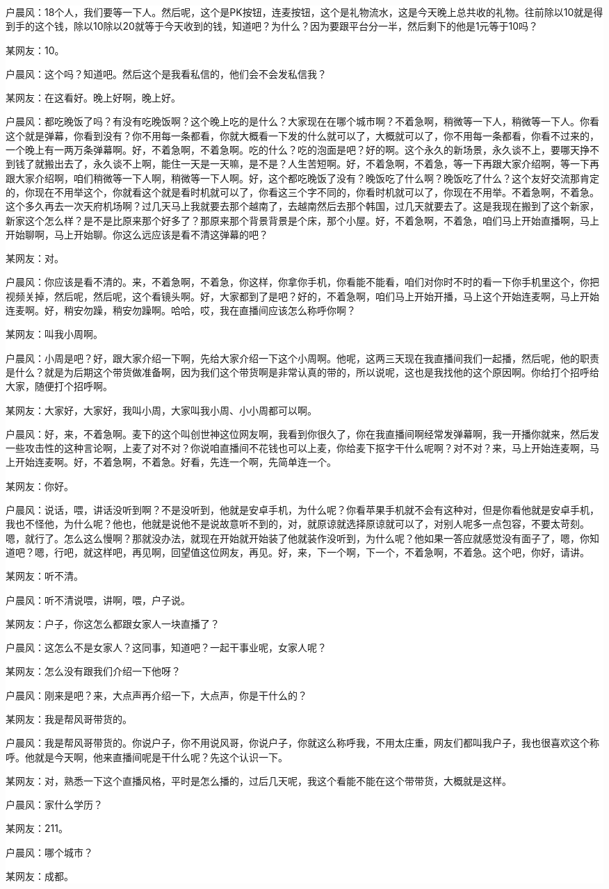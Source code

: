 户晨风：18个人，我们要等一下人。然后呢，这个是PK按钮，连麦按钮，这个是礼物流水，这是今天晚上总共收的礼物。往前除以10就是得到手的这个钱，除以10除以20就等于今天收到的钱，知道吧？为什么？因为要跟平台分一半，然后剩下的他是1元等于10吗？

某网友：10。

户晨风：这个吗？知道吧。然后这个是我看私信的，他们会不会发私信我？

某网友：在这看好。晚上好啊，晚上好。

户晨风：都吃晚饭了吗？有没有吃晚饭啊？这个晚上吃的是什么？大家现在在哪个城市啊？不着急啊，稍微等一下人，稍微等一下人。你看这个就是弹幕，你看到没有？你不用每一条都看，你就大概看一下发的什么就可以了，大概就可以了，你不用每一条都看，你看不过来的，一个晚上有一两万条弹幕啊。好，不着急啊，不着急啊。吃的什么？吃的泡面是吧？好的啊。这个永久的新场景，永久谈不上，要哪天挣不到钱了就搬出去了，永久谈不上啊，能住一天是一天嘛，是不是？人生苦短啊。好，不着急啊，不着急，等一下再跟大家介绍啊，等一下再跟大家介绍啊，咱们稍微等一下人啊，稍微等一下人啊。好，这个都吃晚饭了没有？晚饭吃了什么啊？晚饭吃了什么？这个友好交流那肯定的，你现在不用举这个，你就看这个就是看时机就可以了，你看这三个字不同的，你看时机就可以了，你现在不用举。不着急啊，不着急。这个多久再去一次天府机场啊？过几天马上我就要去那个越南了，去越南然后去那个韩国，过几天就要去了。这是我现在搬到了这个新家，新家这个怎么样？是不是比原来那个好多了？那原来那个背景背景是个床，那个小屋。好，不着急啊，不着急，咱们马上开始直播啊，马上开始聊啊，马上开始聊。你这么远应该是看不清这弹幕的吧？

某网友：对。

户晨风：你应该是看不清的。来，不着急啊，不着急，你这样，你拿你手机，你看能不能看，咱们对你时不时的看一下你手机里这个，你把视频关掉，然后呢，然后呢，这个看镜头啊。好，大家都到了是吧？好的，不着急啊，咱们马上开始开播，马上这个开始连麦啊，马上开始连麦啊。好，稍安勿躁，稍安勿躁啊。哈哈，哎，我在直播间应该怎么称呼你啊？

某网友：叫我小周啊。

户晨风：小周是吧？好，跟大家介绍一下啊，先给大家介绍一下这个小周啊。他呢，这两三天现在我直播间我们一起播，然后呢，他的职责是什么？就是为后期这个带货做准备啊，因为我们这个带货啊是非常认真的带的，所以说呢，这也是我找他的这个原因啊。你给打个招呼给大家，随便打个招呼啊。

某网友：大家好，大家好，我叫小周，大家叫我小周、小小周都可以啊。

户晨风：好，来，不着急啊。麦下的这个叫创世神这位网友啊，我看到你很久了，你在我直播间啊经常发弹幕啊，我一开播你就来，然后发一些攻击性的这种言论啊，上麦了对不对？你说咱直播间不花钱也可以上麦，你给麦下抠字干什么呢啊？对不对？来，马上开始连麦啊，马上开始连麦啊。好，不着急啊，不着急。好看，先连一个啊，先简单连一个。

某网友：你好。

户晨风：说话，喂，讲话没听到啊？不是没听到，他就是安卓手机，为什么呢？你看苹果手机就不会有这种对，但是你看他就是安卓手机，我也不怪他，为什么呢？他也，他就是说他不是说故意听不到的，对，就原谅就选择原谅就可以了，对别人呢多一点包容，不要太苛刻。嗯，就行了。怎么这么慢啊？那就没办法，就现在开始就开始装了他就装作没听到，为什么呢？他如果一答应就感觉没有面子了，嗯，你知道吧？嗯，行吧，就这样吧，再见啊，回望值这位网友，再见。好，来，下一个啊，下一个，不着急啊，不着急。这个吧，你好，请讲。

某网友：听不清。

户晨风：听不清说喂，讲啊，喂，户子说。

某网友：户子，你这怎么都跟女家人一块直播了？

户晨风：这怎么不是女家人？这同事，知道吧？一起干事业呢，女家人呢？

某网友：怎么没有跟我们介绍一下他呀？

户晨风：刚来是吧？来，大点声再介绍一下，大点声，你是干什么的？

某网友：我是帮风哥带货的。

户晨风：我是帮风哥带货的。你说户子，你不用说风哥，你说户子，你就这么称呼我，不用太庄重，网友们都叫我户子，我也很喜欢这个称呼。他就是今天啊，他来直播间呢是干什么呢？先这个认识一下。

某网友：对，熟悉一下这个直播风格，平时是怎么播的，过后几天呢，我这个看能不能在这个带带货，大概就是这样。

户晨风：家什么学历？

某网友：211。

户晨风：哪个城市？

某网友：成都。
